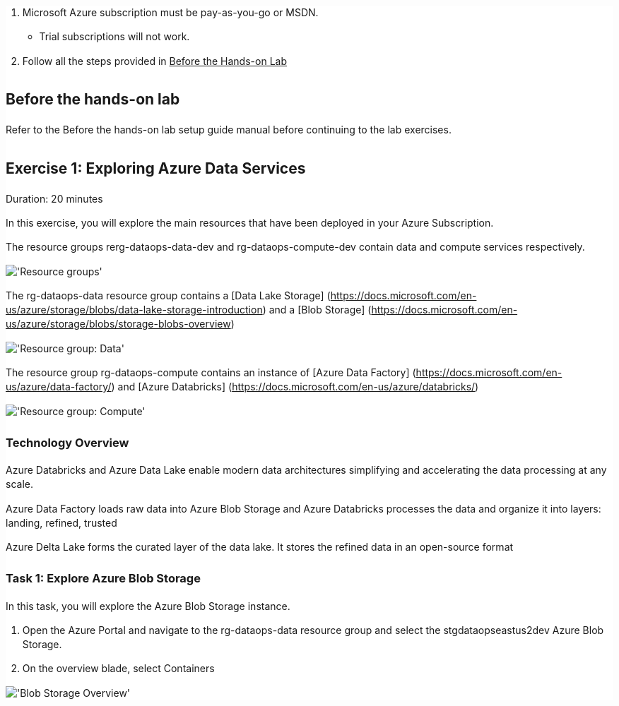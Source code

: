 1. Microsoft Azure subscription must be pay-as-you-go or MSDN.
    - Trial subscriptions will not work.

2. Follow all the steps provided in [Before the Hands-on Lab](Before%20the%20HOL%20-%20DataOps.md)


## Before the hands-on lab

Refer to the Before the hands-on lab setup guide manual before continuing to the lab exercises.


## Exercise 1: Exploring Azure Data Services

Duration: 20 minutes

In this exercise, you will explore the main resources that have been deployed in your Azure Subscription.

The resource groups rerg-dataops-data-dev and rg-dataops-compute-dev contain data and compute services respectively.  

!['Resource groups'](media/resource-groups.png)

The rg-dataops-data resource group contains a [Data Lake Storage] (https://docs.microsoft.com/en-us/azure/storage/blobs/data-lake-storage-introduction) and a [Blob Storage] (https://docs.microsoft.com/en-us/azure/storage/blobs/storage-blobs-overview) 

!['Resource group: Data'](media/rg-dataops-data-dev.png)

The resource group rg-dataops-compute contains an instance of [Azure Data Factory] (https://docs.microsoft.com/en-us/azure/data-factory/) and [Azure Databricks] (https://docs.microsoft.com/en-us/azure/databricks/)

!['Resource group: Compute'](media/rg-dataops-compute-dev.png)

### Technology Overview 

Azure Databricks and Azure Data Lake enable modern data architectures simplifying and accelerating the data processing at any scale.

Azure Data Factory loads raw data into Azure Blob Storage and Azure Databricks processes the data and organize it into layers: landing, refined, trusted

Azure Delta Lake forms the curated layer of the data lake. It stores the refined data in an open-source format

### Task 1: Explore Azure Blob Storage

In this task, you will explore the Azure Blob Storage instance. 

1. Open the Azure Portal and navigate to the rg-dataops-data resource group and select the stgdataopseastus2dev Azure Blob Storage. 

2. On the overview blade, select Containers

!['Blob Storage Overview'](media/stgdataopseastus2dev.png)
